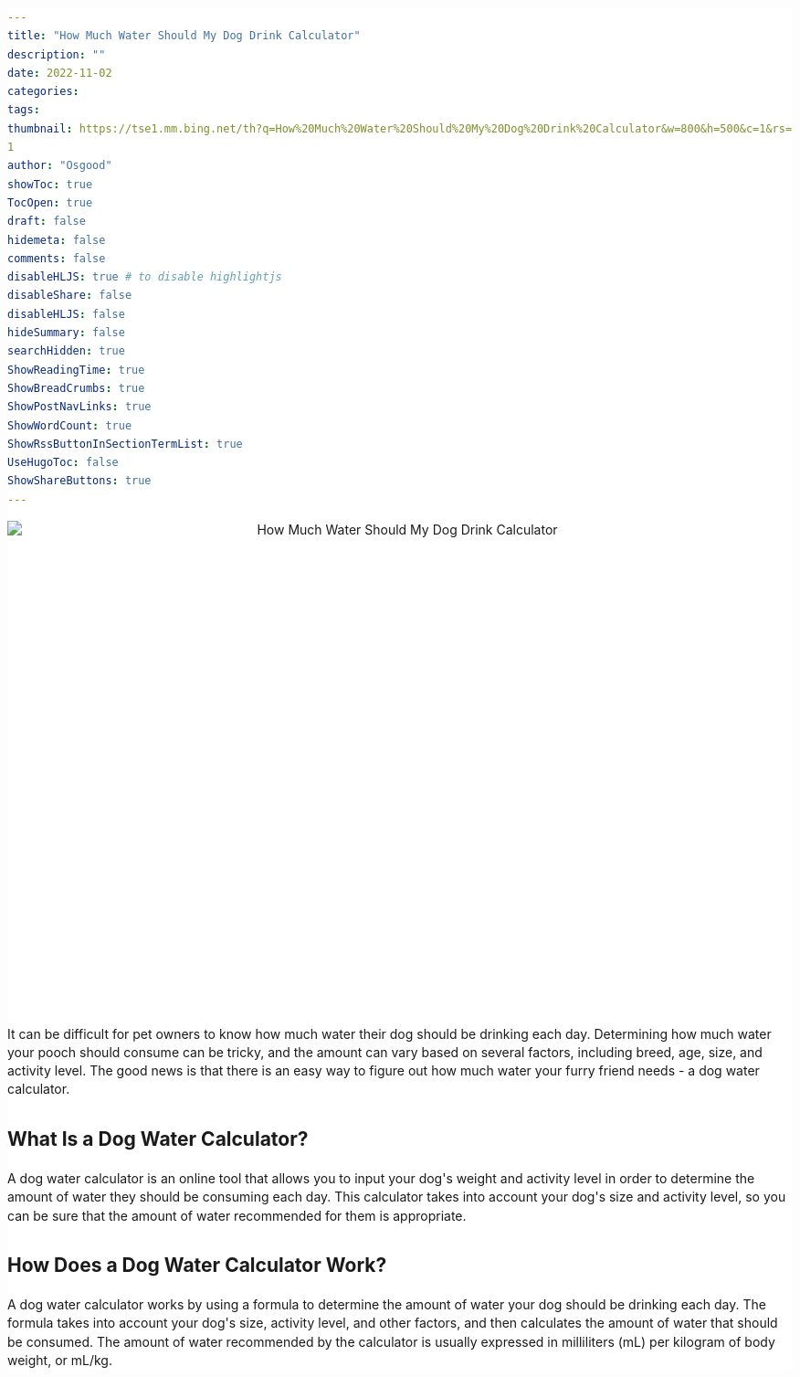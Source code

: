```yaml
---
title: "How Much Water Should My Dog Drink Calculator"
description: ""
date: 2022-11-02
categories: 
tags: 
thumbnail: https://tse1.mm.bing.net/th?q=How%20Much%20Water%20Should%20My%20Dog%20Drink%20Calculator&w=800&h=500&c=1&rs=1
author: "Osgood"
showToc: true
TocOpen: true
draft: false
hidemeta: false
comments: false
disableHLJS: true # to disable highlightjs
disableShare: false
disableHLJS: false
hideSummary: false
searchHidden: true
ShowReadingTime: true
ShowBreadCrumbs: true
ShowPostNavLinks: true
ShowWordCount: true
ShowRssButtonInSectionTermList: true
UseHugoToc: false
ShowShareButtons: true
---
```


<center>
	<img src="https://tse1.mm.bing.net/th?q=How%20Much%20Water%20Should%20My%20Dog%20Drink%20Calculator&w=800&h=500&c=1&rs=1" alt="How Much Water Should My Dog Drink Calculator" width="800" height="500" style="display: block; width: 100%; height: auto">
</center>

<p>It can be difficult for pet owners to know how much water their dog should be drinking each day. Determining how much water your pooch should consume can be tricky, and the amount can vary based on several factors, including breed, age, size, and activity level. The good news is that there is an easy way to figure out how much water your furry friend needs - a dog water calculator. </p>

<h2>What Is a Dog Water Calculator?</h2>

<p>A dog water calculator is an online tool that allows you to input your dog's weight and activity level in order to determine the amount of water they should be consuming each day. This calculator takes into account your dog's size and activity level, so you can be sure that the amount of water recommended for them is appropriate.</p>

<h2>How Does a Dog Water Calculator Work?</h2>

<p>A dog water calculator works by using a formula to determine the amount of water your dog should be drinking each day. The formula takes into account your dog's size, activity level, and other factors, and then calculates the amount of water that should be consumed. The amount of water recommended by the calculator is usually expressed in milliliters (mL) per kilogram of body weight, or mL/kg.</p>
